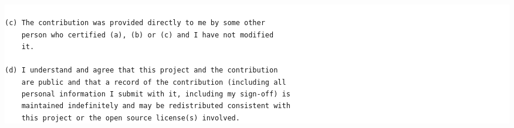 ```

(c) The contribution was provided directly to me by some other
    person who certified (a), (b) or (c) and I have not modified
    it.

(d) I understand and agree that this project and the contribution
    are public and that a record of the contribution (including all
    personal information I submit with it, including my sign-off) is
    maintained indefinitely and may be redistributed consistent with
    this project or the open source license(s) involved.
```

[1]: https://golang.org/dl/
[2]: https://github.com/golang/go/wiki/Modules
[3]: https://golang.org/doc/code.html
[4]: https://golang.org/pkg/testing/
[5]: https://developercertificate.org/
[6]: https://github.com/projectcontour/contour-operator/issues/new/choose
[6]: https://projectcontour.io/resources/tagging/
[7]: https://projectcontour.io/docs/main/deploy-options/
[8]: https://github.com/projectcontour/contour-operator/blob/main/README.md
[9]: https://book.kubebuilder.io/reference/envtest.html
